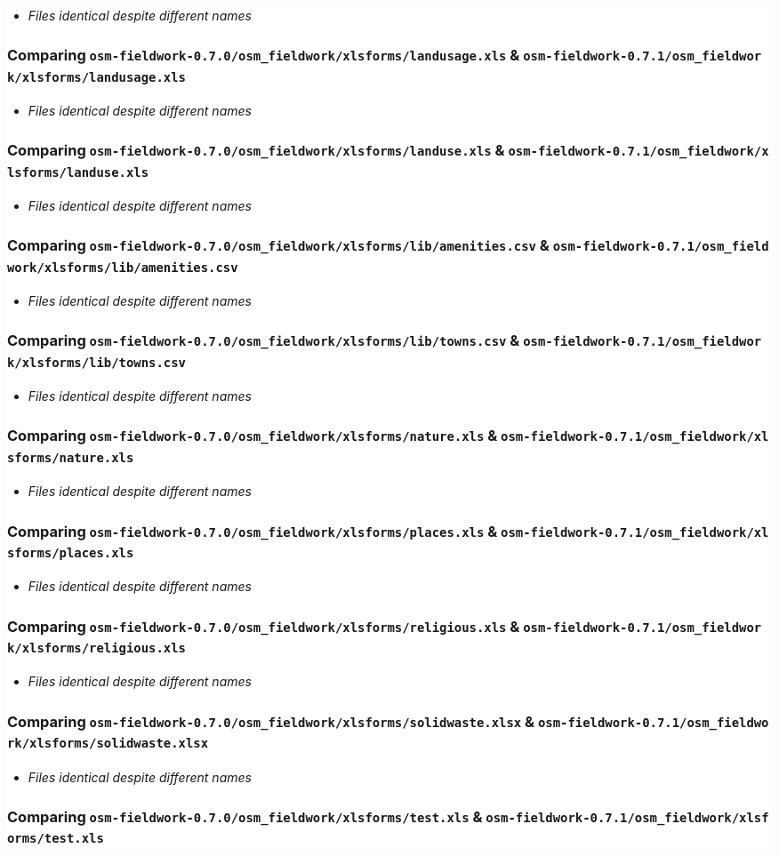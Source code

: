  * *Files identical despite different names*

### Comparing `osm-fieldwork-0.7.0/osm_fieldwork/xlsforms/landusage.xls` & `osm-fieldwork-0.7.1/osm_fieldwork/xlsforms/landusage.xls`

 * *Files identical despite different names*

### Comparing `osm-fieldwork-0.7.0/osm_fieldwork/xlsforms/landuse.xls` & `osm-fieldwork-0.7.1/osm_fieldwork/xlsforms/landuse.xls`

 * *Files identical despite different names*

### Comparing `osm-fieldwork-0.7.0/osm_fieldwork/xlsforms/lib/amenities.csv` & `osm-fieldwork-0.7.1/osm_fieldwork/xlsforms/lib/amenities.csv`

 * *Files identical despite different names*

### Comparing `osm-fieldwork-0.7.0/osm_fieldwork/xlsforms/lib/towns.csv` & `osm-fieldwork-0.7.1/osm_fieldwork/xlsforms/lib/towns.csv`

 * *Files identical despite different names*

### Comparing `osm-fieldwork-0.7.0/osm_fieldwork/xlsforms/nature.xls` & `osm-fieldwork-0.7.1/osm_fieldwork/xlsforms/nature.xls`

 * *Files identical despite different names*

### Comparing `osm-fieldwork-0.7.0/osm_fieldwork/xlsforms/places.xls` & `osm-fieldwork-0.7.1/osm_fieldwork/xlsforms/places.xls`

 * *Files identical despite different names*

### Comparing `osm-fieldwork-0.7.0/osm_fieldwork/xlsforms/religious.xls` & `osm-fieldwork-0.7.1/osm_fieldwork/xlsforms/religious.xls`

 * *Files identical despite different names*

### Comparing `osm-fieldwork-0.7.0/osm_fieldwork/xlsforms/solidwaste.xlsx` & `osm-fieldwork-0.7.1/osm_fieldwork/xlsforms/solidwaste.xlsx`

 * *Files identical despite different names*

### Comparing `osm-fieldwork-0.7.0/osm_fieldwork/xlsforms/test.xls` & `osm-fieldwork-0.7.1/osm_fieldwork/xlsforms/test.xls`
